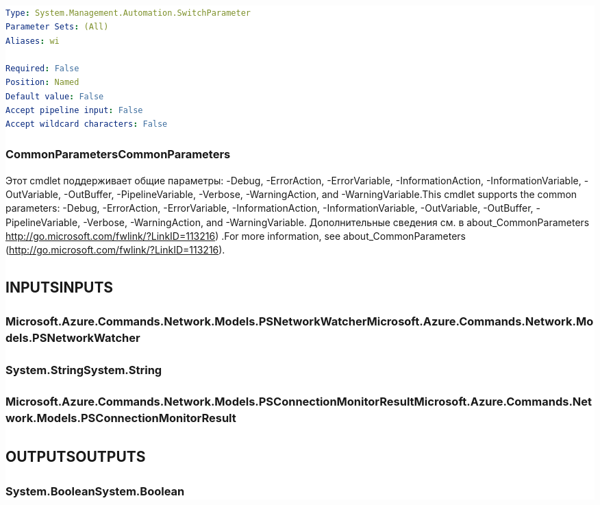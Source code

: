 ```yaml
Type: System.Management.Automation.SwitchParameter
Parameter Sets: (All)
Aliases: wi

Required: False
Position: Named
Default value: False
Accept pipeline input: False
Accept wildcard characters: False
```

### <span data-ttu-id="6f14a-144">CommonParameters</span><span class="sxs-lookup"><span data-stu-id="6f14a-144">CommonParameters</span></span>
<span data-ttu-id="6f14a-145">Этот cmdlet поддерживает общие параметры: -Debug, -ErrorAction, -ErrorVariable, -InformationAction, -InformationVariable, -OutVariable, -OutBuffer, -PipelineVariable, -Verbose, -WarningAction, and -WarningVariable.</span><span class="sxs-lookup"><span data-stu-id="6f14a-145">This cmdlet supports the common parameters: -Debug, -ErrorAction, -ErrorVariable, -InformationAction, -InformationVariable, -OutVariable, -OutBuffer, -PipelineVariable, -Verbose, -WarningAction, and -WarningVariable.</span></span> <span data-ttu-id="6f14a-146">Дополнительные сведения см. в about_CommonParameters http://go.microsoft.com/fwlink/?LinkID=113216) .</span><span class="sxs-lookup"><span data-stu-id="6f14a-146">For more information, see about_CommonParameters (http://go.microsoft.com/fwlink/?LinkID=113216).</span></span>

## <span data-ttu-id="6f14a-147">INPUTS</span><span class="sxs-lookup"><span data-stu-id="6f14a-147">INPUTS</span></span>

### <span data-ttu-id="6f14a-148">Microsoft.Azure.Commands.Network.Models.PSNetworkWatcher</span><span class="sxs-lookup"><span data-stu-id="6f14a-148">Microsoft.Azure.Commands.Network.Models.PSNetworkWatcher</span></span>

### <span data-ttu-id="6f14a-149">System.String</span><span class="sxs-lookup"><span data-stu-id="6f14a-149">System.String</span></span>

### <span data-ttu-id="6f14a-150">Microsoft.Azure.Commands.Network.Models.PSConnectionMonitorResult</span><span class="sxs-lookup"><span data-stu-id="6f14a-150">Microsoft.Azure.Commands.Network.Models.PSConnectionMonitorResult</span></span>

## <span data-ttu-id="6f14a-151">OUTPUTS</span><span class="sxs-lookup"><span data-stu-id="6f14a-151">OUTPUTS</span></span>

### <span data-ttu-id="6f14a-152">System.Boolean</span><span class="sxs-lookup"><span data-stu-id="6f14a-152">System.Boolean</span></span>

